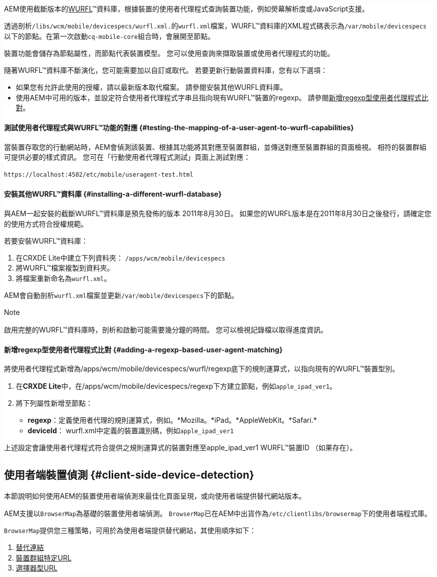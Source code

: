 AEM使用截斷版本的[WURFL](https://wurfl.sourceforge.net/)™資料庫，根據裝置的使用者代理程式查詢裝置功能，例如熒幕解析度或JavaScript支援。

透過剖析`/libs/wcm/mobile/devicespecs/wurfl.xml.`的`wurfl.xml`檔案，WURFL™資料庫的XML程式碼表示為`/var/mobile/devicespecs`以下的節點。在第一次啟動`cq-mobile-core`組合時，會展開至節點。

裝置功能會儲存為節點屬性，而節點代表裝置模型。 您可以使用查詢來擷取裝置或使用者代理程式的功能。

隨著WURFL™資料庫不斷演化，您可能需要加以自訂或取代。 若要更新行動裝置資料庫，您有以下選項：

* 如果您有允許此使用的授權，請以最新版本取代檔案。 請參閱安裝其他WURFL資料庫。
* 使用AEM中可用的版本，並設定符合使用者代理程式字串且指向現有WURFL™裝置的regexp。 請參閱[新增regexp型使用者代理程式比對](#adding-a-regexp-based-user-agent-matching)。

#### 測試使用者代理程式與WURFL™功能的對應 {#testing-the-mapping-of-a-user-agent-to-wurfl-capabilities}

當裝置存取您的行動網站時，AEM會偵測該裝置、根據其功能將其對應至裝置群組，並傳送對應至裝置群組的頁面檢視。 相符的裝置群組可提供必要的樣式資訊。 您可在「行動使用者代理程式測試」頁面上測試對應：

`https://localhost:4502/etc/mobile/useragent-test.html`

#### 安裝其他WURFL™資料庫 {#installing-a-different-wurfl-database}

與AEM一起安裝的截斷WURFL™資料庫是預先發佈的版本
2011年8月30日。 如果您的WURFL版本是在2011年8月30日之後發行，請確定您的使用方式符合授權規範。

若要安裝WURFL™資料庫：

1. 在CRXDE Lite中建立下列資料夾： `/apps/wcm/mobile/devicespecs`
1. 將WURFL™檔案複製到資料夾。
1. 將檔案重新命名為`wurfl.xml`。

AEM會自動剖析`wurfl.xml`檔案並更新`/var/mobile/devicespecs`下的節點。

>[!NOTE]
>
>啟用完整的WURFL™資料庫時，剖析和啟動可能需要幾分鐘的時間。 您可以檢視記錄檔以取得進度資訊。

#### 新增regexp型使用者代理程式比對 {#adding-a-regexp-based-user-agent-matching}

將使用者代理程式新增為/apps/wcm/mobile/devicespecs/wurfl/regexp底下的規則運算式，以指向現有的WURFL™裝置型別。

1. 在&#x200B;**CRXDE Lite**&#x200B;中，在/apps/wcm/mobile/devicespecs/regexp下方建立節點，例如`apple_ipad_ver1`。
1. 將下列屬性新增至節點：

   * **regexp**：定義使用者代理的規則運算式，例如。&#42;Mozilla。&#42;iPad。&#42;AppleWebKit。&#42;Safari.&#42;
   * **deviceId**： wurfl.xml中定義的裝置識別碼，例如`apple_ipad_ver1`

上述設定會讓使用者代理程式符合提供之規則運算式的裝置對應至apple_ipad_ver1 WURFL™裝置ID （如果存在）。

## 使用者端裝置偵測 {#client-side-device-detection}

本節說明如何使用AEM的裝置使用者端偵測來最佳化頁面呈現，或向使用者端提供替代網站版本。

AEM支援以`BrowserMap`為基礎的裝置使用者端偵測。 `BrowserMap`已在AEM中出貨作為`/etc/clientlibs/browsermap`下的使用者端程式庫。

`BrowserMap`提供您三種策略，可用於為使用者端提供替代網站，其使用順序如下：

1. [替代連結](#providing-alternate-links)
1. [裝置群組特定URL](#definingdevicegroupspecificurl)
1. [選擇器型URL](#defining-selector-based-urls)
